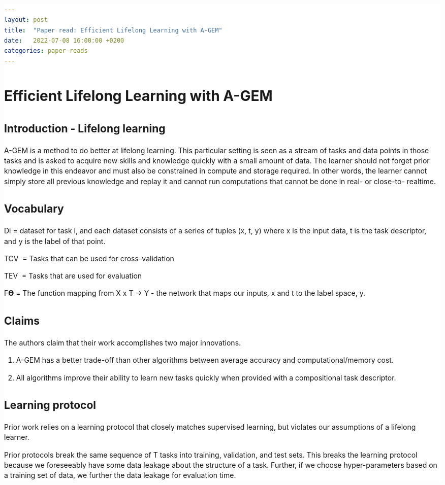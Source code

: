 ```yaml
---
layout: post
title:  "Paper read: Efficient Lifelong Learning with A-GEM"
date:   2022-07-08 16:00:00 +0200
categories: paper-reads
---
```


# Efficient Lifelong Learning with A-GEM

## Introduction - Lifelong learning

A-GEM is a method to do better at lifelong learning. This particular setting is seen as a stream of tasks and data points in those tasks and is asked to acquire new skills and knowledge quickly with a small amount of data. The learner should not forget prior knowledge in this endeavor and must also be constrained in compute and storage required. In other words, the learner cannot simply store all previous knowledge and replay it and cannot run computations that cannot be done in real- or close-to- realtime.

## Vocabulary

Di = dataset for task i, and each dataset consists of a series of tuples (x, t, y) where x is the input data, t is the task descriptor, and y is the label of that point.

TCV  = Tasks that can be used for cross-validation 

TEV  = Tasks that are used for evaluation

F𝚹 = The function mapping from X x T -> Y - the network that maps our inputs, x and t to the label space, y.

## Claims

The authors claim that their work accomplishes two major innovations.

1.  A-GEM has a better trade-off than other algorithms between average accuracy and computational/memory cost.
    
2.  All algorithms improve their ability to learn new tasks quickly when provided with a compositional task descriptor.

## Learning protocol

Prior work relies on a learning protocol that closely matches supervised learning, but violates our assumptions of a lifelong learner. 

Prior protocols break the same sequence of T tasks into training, validation, and test sets. This breaks the learning protocol because we foreseeably have some data leakage about the structure of a task. Further, if we choose hyper-parameters based on a training set of data, we further the data leakage for evaluation time.
